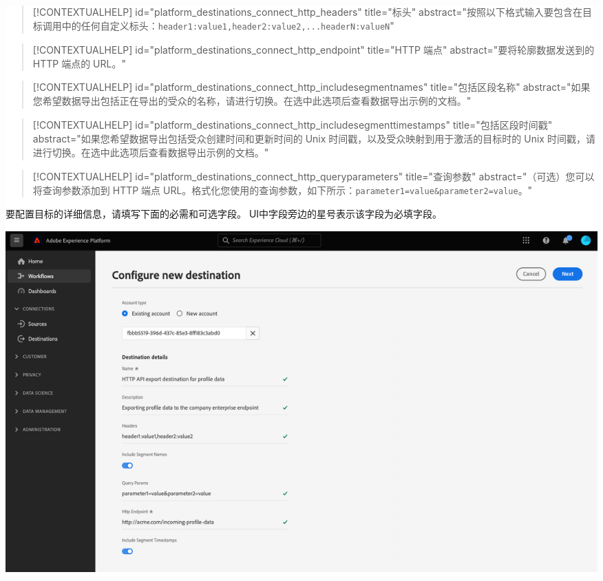 >[!CONTEXTUALHELP]
>id="platform_destinations_connect_http_headers"
>title="标头"
>abstract="按照以下格式输入要包含在目标调用中的任何自定义标头：`header1:value1,header2:value2,...headerN:valueN`"

>[!CONTEXTUALHELP]
>id="platform_destinations_connect_http_endpoint"
>title="HTTP 端点"
>abstract="要将轮廓数据发送到的 HTTP 端点的 URL。"

>[!CONTEXTUALHELP]
>id="platform_destinations_connect_http_includesegmentnames"
>title="包括区段名称"
>abstract="如果您希望数据导出包括正在导出的受众的名称，请进行切换。在选中此选项后查看数据导出示例的文档。"

>[!CONTEXTUALHELP]
>id="platform_destinations_connect_http_includesegmenttimestamps"
>title="包括区段时间戳"
>abstract="如果您希望数据导出包括受众创建时间和更新时间的 Unix 时间戳，以及受众映射到用于激活的目标时的 Unix 时间戳，请进行切换。在选中此选项后查看数据导出示例的文档。"

>[!CONTEXTUALHELP]
>id="platform_destinations_connect_http_queryparameters"
>title="查询参数"
>abstract="（可选）您可以将查询参数添加到 HTTP 端点 URL。格式化您使用的查询参数，如下所示：`parameter1=value&parameter2=value`。"

要配置目标的详细信息，请填写下面的必需和可选字段。 UI中字段旁边的星号表示该字段为必填字段。

![显示HTTP目标详细信息已完成字段的UI屏幕图像。](../../assets/catalog/http/http-api-destination-details.png)
